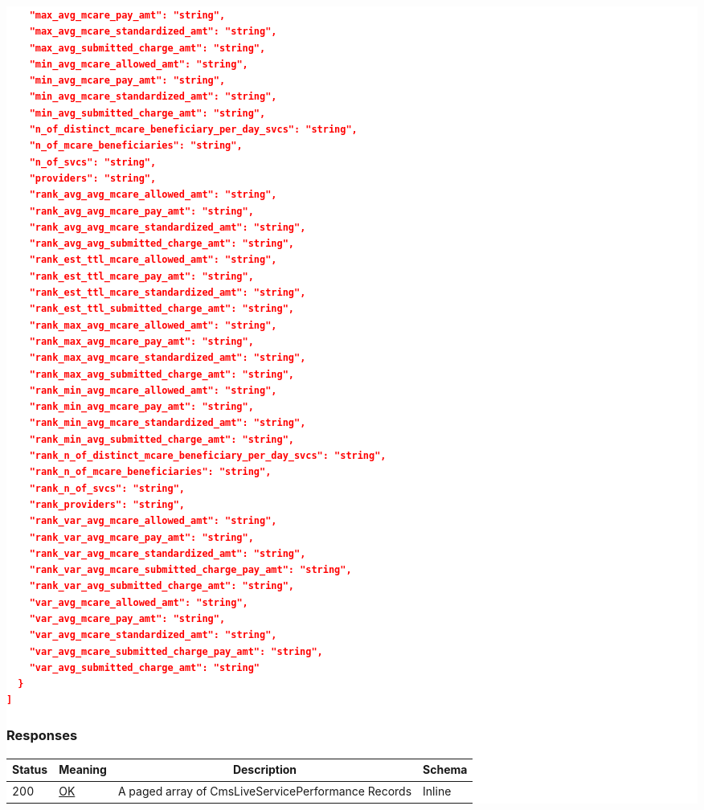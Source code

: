 ```json
    "max_avg_mcare_pay_amt": "string",
    "max_avg_mcare_standardized_amt": "string",
    "max_avg_submitted_charge_amt": "string",
    "min_avg_mcare_allowed_amt": "string",
    "min_avg_mcare_pay_amt": "string",
    "min_avg_mcare_standardized_amt": "string",
    "min_avg_submitted_charge_amt": "string",
    "n_of_distinct_mcare_beneficiary_per_day_svcs": "string",
    "n_of_mcare_beneficiaries": "string",
    "n_of_svcs": "string",
    "providers": "string",
    "rank_avg_avg_mcare_allowed_amt": "string",
    "rank_avg_avg_mcare_pay_amt": "string",
    "rank_avg_avg_mcare_standardized_amt": "string",
    "rank_avg_avg_submitted_charge_amt": "string",
    "rank_est_ttl_mcare_allowed_amt": "string",
    "rank_est_ttl_mcare_pay_amt": "string",
    "rank_est_ttl_mcare_standardized_amt": "string",
    "rank_est_ttl_submitted_charge_amt": "string",
    "rank_max_avg_mcare_allowed_amt": "string",
    "rank_max_avg_mcare_pay_amt": "string",
    "rank_max_avg_mcare_standardized_amt": "string",
    "rank_max_avg_submitted_charge_amt": "string",
    "rank_min_avg_mcare_allowed_amt": "string",
    "rank_min_avg_mcare_pay_amt": "string",
    "rank_min_avg_mcare_standardized_amt": "string",
    "rank_min_avg_submitted_charge_amt": "string",
    "rank_n_of_distinct_mcare_beneficiary_per_day_svcs": "string",
    "rank_n_of_mcare_beneficiaries": "string",
    "rank_n_of_svcs": "string",
    "rank_providers": "string",
    "rank_var_avg_mcare_allowed_amt": "string",
    "rank_var_avg_mcare_pay_amt": "string",
    "rank_var_avg_mcare_standardized_amt": "string",
    "rank_var_avg_mcare_submitted_charge_pay_amt": "string",
    "rank_var_avg_submitted_charge_amt": "string",
    "var_avg_mcare_allowed_amt": "string",
    "var_avg_mcare_pay_amt": "string",
    "var_avg_mcare_standardized_amt": "string",
    "var_avg_mcare_submitted_charge_pay_amt": "string",
    "var_avg_submitted_charge_amt": "string"
  }
]
```

<h3 id="search-cms_live_service_performance-responses">Responses</h3>

|Status|Meaning|Description|Schema|
|---|---|---|---|
|200|[OK](https://tools.ietf.org/html/rfc7231#section-6.3.1)|A paged array of CmsLiveServicePerformance Records|Inline|
